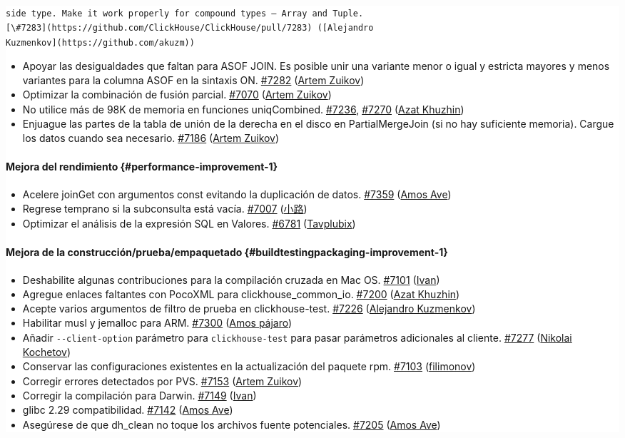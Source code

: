     side type. Make it work properly for compound types – Array and Tuple.
    [\#7283](https://github.com/ClickHouse/ClickHouse/pull/7283) ([Alejandro
    Kuzmenkov](https://github.com/akuzm))
-   Apoyar las desigualdades que faltan para ASOF JOIN. Es posible unir una variante menor o igual y estricta
    mayores y menos variantes para la columna ASOF en la sintaxis ON.
    [\#7282](https://github.com/ClickHouse/ClickHouse/pull/7282) ([Artem
    Zuikov](https://github.com/4ertus2))
-   Optimizar la combinación de fusión parcial. [\#7070](https://github.com/ClickHouse/ClickHouse/pull/7070)
    ([Artem Zuikov](https://github.com/4ertus2))
-   No utilice más de 98K de memoria en funciones uniqCombined.
    [\#7236](https://github.com/ClickHouse/ClickHouse/pull/7236),
    [\#7270](https://github.com/ClickHouse/ClickHouse/pull/7270) ([Azat
    Khuzhin](https://github.com/azat))
-   Enjuague las partes de la tabla de unión de la derecha en el disco en PartialMergeJoin (si no hay suficiente
    memoria). Cargue los datos cuando sea necesario. [\#7186](https://github.com/ClickHouse/ClickHouse/pull/7186)
    ([Artem Zuikov](https://github.com/4ertus2))

#### Mejora del rendimiento {#performance-improvement-1}

-   Acelere joinGet con argumentos const evitando la duplicación de datos.
    [\#7359](https://github.com/ClickHouse/ClickHouse/pull/7359) ([Amos
    Ave](https://github.com/amosbird))
-   Regrese temprano si la subconsulta está vacía.
    [\#7007](https://github.com/ClickHouse/ClickHouse/pull/7007) ([小路](https://github.com/nicelulu))
-   Optimizar el análisis de la expresión SQL en Valores.
    [\#6781](https://github.com/ClickHouse/ClickHouse/pull/6781)
    ([Tavplubix](https://github.com/tavplubix))

#### Mejora de la construcción/prueba/empaquetado {#buildtestingpackaging-improvement-1}

-   Deshabilite algunas contribuciones para la compilación cruzada en Mac OS.
    [\#7101](https://github.com/ClickHouse/ClickHouse/pull/7101) ([Ivan](https://github.com/abyss7))
-   Agregue enlaces faltantes con PocoXML para clickhouse\_common\_io.
    [\#7200](https://github.com/ClickHouse/ClickHouse/pull/7200) ([Azat
    Khuzhin](https://github.com/azat))
-   Acepte varios argumentos de filtro de prueba en clickhouse-test.
    [\#7226](https://github.com/ClickHouse/ClickHouse/pull/7226) ([Alejandro
    Kuzmenkov](https://github.com/akuzm))
-   Habilitar musl y jemalloc para ARM. [\#7300](https://github.com/ClickHouse/ClickHouse/pull/7300)
    ([Amos pájaro](https://github.com/amosbird))
-   Añadir `--client-option` parámetro para `clickhouse-test` para pasar parámetros adicionales al cliente.
    [\#7277](https://github.com/ClickHouse/ClickHouse/pull/7277) ([Nikolai
    Kochetov](https://github.com/KochetovNicolai))
-   Conservar las configuraciones existentes en la actualización del paquete rpm.
    [\#7103](https://github.com/ClickHouse/ClickHouse/pull/7103)
    ([filimonov](https://github.com/filimonov))
-   Corregir errores detectados por PVS. [\#7153](https://github.com/ClickHouse/ClickHouse/pull/7153) ([Artem
    Zuikov](https://github.com/4ertus2))
-   Corregir la compilación para Darwin. [\#7149](https://github.com/ClickHouse/ClickHouse/pull/7149)
    ([Ivan](https://github.com/abyss7))
-   glibc 2.29 compatibilidad. [\#7142](https://github.com/ClickHouse/ClickHouse/pull/7142) ([Amos
    Ave](https://github.com/amosbird))
-   Asegúrese de que dh\_clean no toque los archivos fuente potenciales.
    [\#7205](https://github.com/ClickHouse/ClickHouse/pull/7205) ([Amos
    Ave](https://github.com/amosbird))